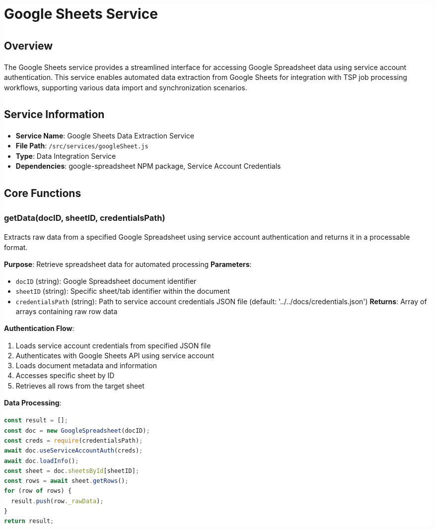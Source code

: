 # Google Sheets Service

## Overview

The Google Sheets service provides a streamlined interface for accessing Google Spreadsheet data using service account authentication. This service enables automated data extraction from Google Sheets for integration with TSP job processing workflows, supporting various data import and synchronization scenarios.

## Service Information

- **Service Name**: Google Sheets Data Extraction Service
- **File Path**: `/src/services/googleSheet.js`
- **Type**: Data Integration Service
- **Dependencies**: google-spreadsheet NPM package, Service Account Credentials

## Core Functions

### getData(docID, sheetID, credentialsPath)

Extracts raw data from a specified Google Spreadsheet using service account authentication and returns it in a processable format.

**Purpose**: Retrieve spreadsheet data for automated processing
**Parameters**: 
- `docID` (string): Google Spreadsheet document identifier
- `sheetID` (string): Specific sheet/tab identifier within the document
- `credentialsPath` (string): Path to service account credentials JSON file (default: '../../docs/credentials.json')
**Returns**: Array of arrays containing raw row data

**Authentication Flow**:
1. Loads service account credentials from specified JSON file
2. Authenticates with Google Sheets API using service account
3. Loads document metadata and information
4. Accesses specific sheet by ID
5. Retrieves all rows from the target sheet

**Data Processing**:
```javascript
const result = [];
const doc = new GoogleSpreadsheet(docID);
const creds = require(credentialsPath);
await doc.useServiceAccountAuth(creds);
await doc.loadInfo();
const sheet = doc.sheetsById[sheetID];
const rows = await sheet.getRows();
for (row of rows) {
  result.push(row._rawData);
}
return result;
```
